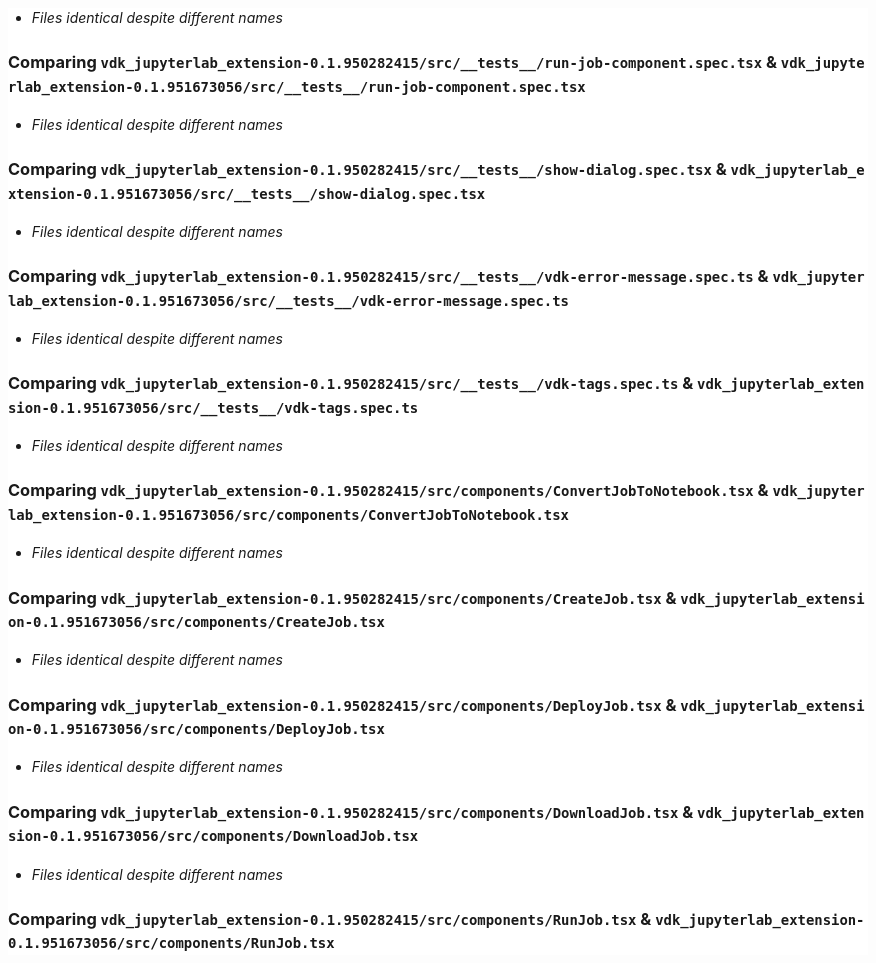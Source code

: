  * *Files identical despite different names*

### Comparing `vdk_jupyterlab_extension-0.1.950282415/src/__tests__/run-job-component.spec.tsx` & `vdk_jupyterlab_extension-0.1.951673056/src/__tests__/run-job-component.spec.tsx`

 * *Files identical despite different names*

### Comparing `vdk_jupyterlab_extension-0.1.950282415/src/__tests__/show-dialog.spec.tsx` & `vdk_jupyterlab_extension-0.1.951673056/src/__tests__/show-dialog.spec.tsx`

 * *Files identical despite different names*

### Comparing `vdk_jupyterlab_extension-0.1.950282415/src/__tests__/vdk-error-message.spec.ts` & `vdk_jupyterlab_extension-0.1.951673056/src/__tests__/vdk-error-message.spec.ts`

 * *Files identical despite different names*

### Comparing `vdk_jupyterlab_extension-0.1.950282415/src/__tests__/vdk-tags.spec.ts` & `vdk_jupyterlab_extension-0.1.951673056/src/__tests__/vdk-tags.spec.ts`

 * *Files identical despite different names*

### Comparing `vdk_jupyterlab_extension-0.1.950282415/src/components/ConvertJobToNotebook.tsx` & `vdk_jupyterlab_extension-0.1.951673056/src/components/ConvertJobToNotebook.tsx`

 * *Files identical despite different names*

### Comparing `vdk_jupyterlab_extension-0.1.950282415/src/components/CreateJob.tsx` & `vdk_jupyterlab_extension-0.1.951673056/src/components/CreateJob.tsx`

 * *Files identical despite different names*

### Comparing `vdk_jupyterlab_extension-0.1.950282415/src/components/DeployJob.tsx` & `vdk_jupyterlab_extension-0.1.951673056/src/components/DeployJob.tsx`

 * *Files identical despite different names*

### Comparing `vdk_jupyterlab_extension-0.1.950282415/src/components/DownloadJob.tsx` & `vdk_jupyterlab_extension-0.1.951673056/src/components/DownloadJob.tsx`

 * *Files identical despite different names*

### Comparing `vdk_jupyterlab_extension-0.1.950282415/src/components/RunJob.tsx` & `vdk_jupyterlab_extension-0.1.951673056/src/components/RunJob.tsx`
